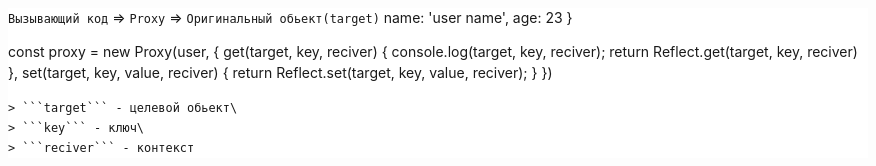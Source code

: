 ```Вызывающий код``` => ```Proxy``` => ```Оригинальный обьект(target)```
    name: 'user name',
    age: 23
}

const proxy = new Proxy(user, {
    get(target, key, reciver) {
        console.log(target, key, reciver);
        return Reflect.get(target, key, reciver)
    },
    set(target, key, value, reciver) {
        return Reflect.set(target, key, value, reciver);
    }
})
```
> ```target``` - целевой обьект\
> ```key``` - ключ\
> ```reciver``` - контекст
